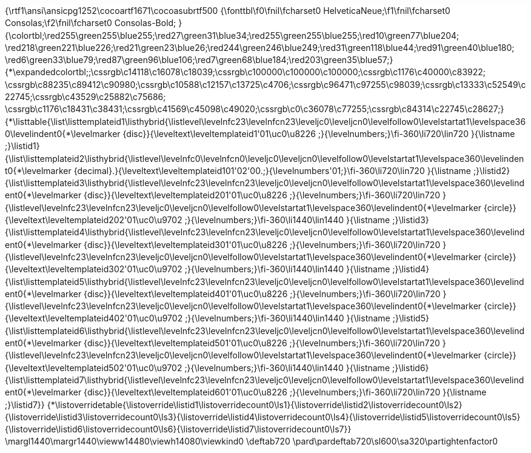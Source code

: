 {\rtf1\ansi\ansicpg1252\cocoartf1671\cocoasubrtf500
{\fonttbl\f0\fnil\fcharset0 HelveticaNeue;\f1\fnil\fcharset0 Consolas;\f2\fnil\fcharset0 Consolas-Bold;
}
{\colortbl;\red255\green255\blue255;\red27\green31\blue34;\red255\green255\blue255;\red10\green77\blue204;
\red218\green221\blue226;\red21\green23\blue26;\red244\green246\blue249;\red31\green118\blue44;\red91\green40\blue180;
\red6\green33\blue79;\red87\green96\blue106;\red7\green68\blue184;\red203\green35\blue57;}
{\*\expandedcolortbl;;\cssrgb\c14118\c16078\c18039;\cssrgb\c100000\c100000\c100000;\cssrgb\c1176\c40000\c83922;
\cssrgb\c88235\c89412\c90980;\cssrgb\c10588\c12157\c13725\c4706;\cssrgb\c96471\c97255\c98039;\cssrgb\c13333\c52549\c22745;\cssrgb\c43529\c25882\c75686;
\cssrgb\c1176\c18431\c38431;\cssrgb\c41569\c45098\c49020;\cssrgb\c0\c36078\c77255;\cssrgb\c84314\c22745\c28627;}
{\*\listtable{\list\listtemplateid1\listhybrid{\listlevel\levelnfc23\levelnfcn23\leveljc0\leveljcn0\levelfollow0\levelstartat1\levelspace360\levelindent0{\*\levelmarker \{disc\}}{\leveltext\leveltemplateid1\'01\uc0\u8226 ;}{\levelnumbers;}\fi-360\li720\lin720 }{\listname ;}\listid1}
{\list\listtemplateid2\listhybrid{\listlevel\levelnfc0\levelnfcn0\leveljc0\leveljcn0\levelfollow0\levelstartat1\levelspace360\levelindent0{\*\levelmarker \{decimal\}.}{\leveltext\leveltemplateid101\'02\'00.;}{\levelnumbers\'01;}\fi-360\li720\lin720 }{\listname ;}\listid2}
{\list\listtemplateid3\listhybrid{\listlevel\levelnfc23\levelnfcn23\leveljc0\leveljcn0\levelfollow0\levelstartat1\levelspace360\levelindent0{\*\levelmarker \{disc\}}{\leveltext\leveltemplateid201\'01\uc0\u8226 ;}{\levelnumbers;}\fi-360\li720\lin720 }{\listlevel\levelnfc23\levelnfcn23\leveljc0\leveljcn0\levelfollow0\levelstartat1\levelspace360\levelindent0{\*\levelmarker \{circle\}}{\leveltext\leveltemplateid202\'01\uc0\u9702 ;}{\levelnumbers;}\fi-360\li1440\lin1440 }{\listname ;}\listid3}
{\list\listtemplateid4\listhybrid{\listlevel\levelnfc23\levelnfcn23\leveljc0\leveljcn0\levelfollow0\levelstartat1\levelspace360\levelindent0{\*\levelmarker \{disc\}}{\leveltext\leveltemplateid301\'01\uc0\u8226 ;}{\levelnumbers;}\fi-360\li720\lin720 }{\listlevel\levelnfc23\levelnfcn23\leveljc0\leveljcn0\levelfollow0\levelstartat1\levelspace360\levelindent0{\*\levelmarker \{circle\}}{\leveltext\leveltemplateid302\'01\uc0\u9702 ;}{\levelnumbers;}\fi-360\li1440\lin1440 }{\listname ;}\listid4}
{\list\listtemplateid5\listhybrid{\listlevel\levelnfc23\levelnfcn23\leveljc0\leveljcn0\levelfollow0\levelstartat1\levelspace360\levelindent0{\*\levelmarker \{disc\}}{\leveltext\leveltemplateid401\'01\uc0\u8226 ;}{\levelnumbers;}\fi-360\li720\lin720 }{\listlevel\levelnfc23\levelnfcn23\leveljc0\leveljcn0\levelfollow0\levelstartat1\levelspace360\levelindent0{\*\levelmarker \{circle\}}{\leveltext\leveltemplateid402\'01\uc0\u9702 ;}{\levelnumbers;}\fi-360\li1440\lin1440 }{\listname ;}\listid5}
{\list\listtemplateid6\listhybrid{\listlevel\levelnfc23\levelnfcn23\leveljc0\leveljcn0\levelfollow0\levelstartat1\levelspace360\levelindent0{\*\levelmarker \{disc\}}{\leveltext\leveltemplateid501\'01\uc0\u8226 ;}{\levelnumbers;}\fi-360\li720\lin720 }{\listlevel\levelnfc23\levelnfcn23\leveljc0\leveljcn0\levelfollow0\levelstartat1\levelspace360\levelindent0{\*\levelmarker \{circle\}}{\leveltext\leveltemplateid502\'01\uc0\u9702 ;}{\levelnumbers;}\fi-360\li1440\lin1440 }{\listname ;}\listid6}
{\list\listtemplateid7\listhybrid{\listlevel\levelnfc23\levelnfcn23\leveljc0\leveljcn0\levelfollow0\levelstartat1\levelspace360\levelindent0{\*\levelmarker \{disc\}}{\leveltext\leveltemplateid601\'01\uc0\u8226 ;}{\levelnumbers;}\fi-360\li720\lin720 }{\listname ;}\listid7}}
{\*\listoverridetable{\listoverride\listid1\listoverridecount0\ls1}{\listoverride\listid2\listoverridecount0\ls2}{\listoverride\listid3\listoverridecount0\ls3}{\listoverride\listid4\listoverridecount0\ls4}{\listoverride\listid5\listoverridecount0\ls5}{\listoverride\listid6\listoverridecount0\ls6}{\listoverride\listid7\listoverridecount0\ls7}}
\margl1440\margr1440\vieww14480\viewh14080\viewkind0
\deftab720
\pard\pardeftab720\sl600\sa320\partightenfactor0
